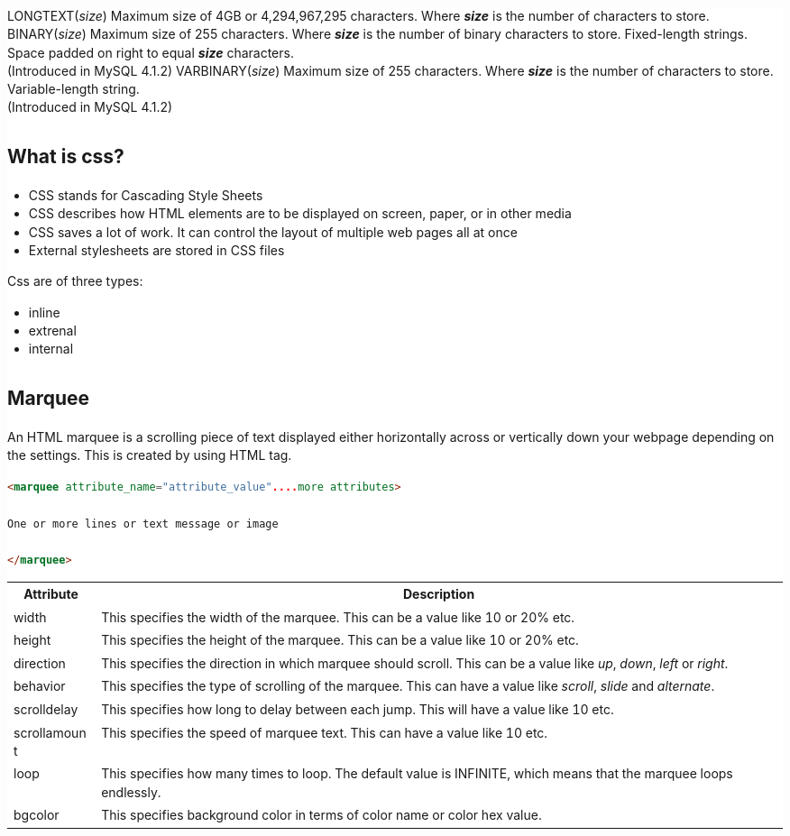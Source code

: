   </tr>
  <tr>
    <td>LONGTEXT(<em>size</em>)</td>
    <td class="hidden-xs">Maximum size of 4GB or 4,294,967,295 characters.</td>
    <td>Where <em><strong>size</strong></em> is the number of characters to store.</td>
  </tr>
  <tr>
    <td>BINARY(<em>size</em>)</td>
    <td class="hidden-xs">Maximum size of 255 characters.</td>
    <td>Where <strong><em>size</em></strong> is the number of binary characters to store. Fixed-length strings. Space padded on right to equal <em><strong>size</strong></em> characters.<br>
        (Introduced in MySQL 4.1.2)</td>
  </tr>
  <tr>
    <td>VARBINARY(<em>size</em>)</td>
    <td class="hidden-xs">Maximum size of 255 characters.</td>
    <td>Where <strong><em>size</em></strong> is the number of characters to store. Variable-length string.<br>
        (Introduced in MySQL 4.1.2)</td>
  </tr>
  </tbody>
</table>

## What is css?

  - CSS stands for Cascading Style Sheets
  - CSS describes how HTML elements are to be displayed on screen, paper, or in other media
  - CSS saves a lot of work. It can control the layout of multiple web pages all at once
  - External stylesheets are stored in CSS files

Css are of three types:
  - inline
  - extrenal
  - internal

## Marquee
An HTML marquee is a scrolling piece of text displayed either horizontally across or vertically down your webpage depending on the settings. This is created by using HTML <marquees> tag.

``` html
<marquee attribute_name="attribute_value"....more attributes>

One or more lines or text message or image

</marquee>
```
<table class="table table-bordered">
<tbody><tr><th>Attribute</th><th>Description</th></tr>
<tr><td>width</td><td>This specifies the width of the marquee. This can be a value like 10 or 20% etc.</td></tr>
<tr><td>height</td><td>This specifies the height of the marquee. This can be a value like 10 or 20% etc.</td></tr>
<tr><td>direction</td><td>This specifies the direction in which marquee should scroll. This can be a value like <i>up</i>, <i>down</i>, <i>left</i> or <i>right</i>.</td></tr>
<tr><td>behavior</td><td>This specifies the type of scrolling of the marquee. This can have a value like <i>scroll</i>, <i>slide</i> and <i>alternate</i>.</td></tr>
<tr><td>scrolldelay</td><td>This specifies how long to delay between each jump. This will have a value like 10 etc.</td></tr>
<tr><td>scrollamount</td><td>This specifies the speed of marquee text. This can have a value like 10 etc.</td></tr>
<tr><td>loop</td><td>This specifies how many times to loop. The default value is INFINITE, which means that the marquee loops endlessly.</td></tr>
<tr><td>bgcolor</td><td>This specifies background color in terms of color name or color hex value.</td></tr>